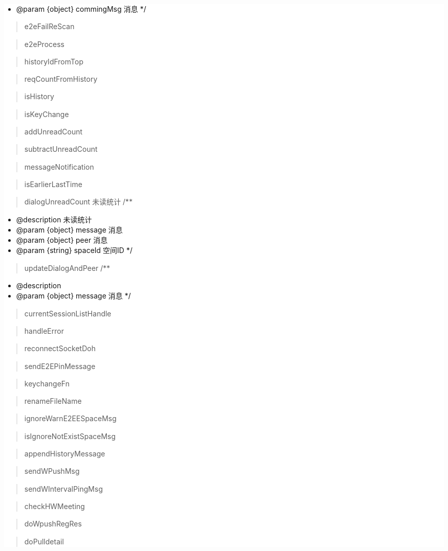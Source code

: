   * @param {object} commingMsg 消息
  */
> e2eFailReScan

> e2eProcess

> historyIdFromTop

> reqCountFromHistory

> isHistory

> isKeyChange

> addUnreadCount

> subtractUnreadCount

> messageNotification

> isEarlierLastTime

> dialogUnreadCount 未读统计
/**
  * @description 未读统计
  * @param {object} message 消息
  * @param {object} peer 消息
  * @param {string} spaceId 空间ID
  */
> updateDialogAndPeer
/**
  * @description 
  * @param {object} message 消息
  */
> currentSessionListHandle

> handleError

> reconnectSocketDoh

> sendE2EPinMessage

> keychangeFn

> renameFileName

> ignoreWarnE2EESpaceMsg

> isIgnoreNotExistSpaceMsg

> appendHistoryMessage

> sendWPushMsg

> sendWIntervalPingMsg

> checkHWMeeting

> doWpushRegRes

> doPulldetail
